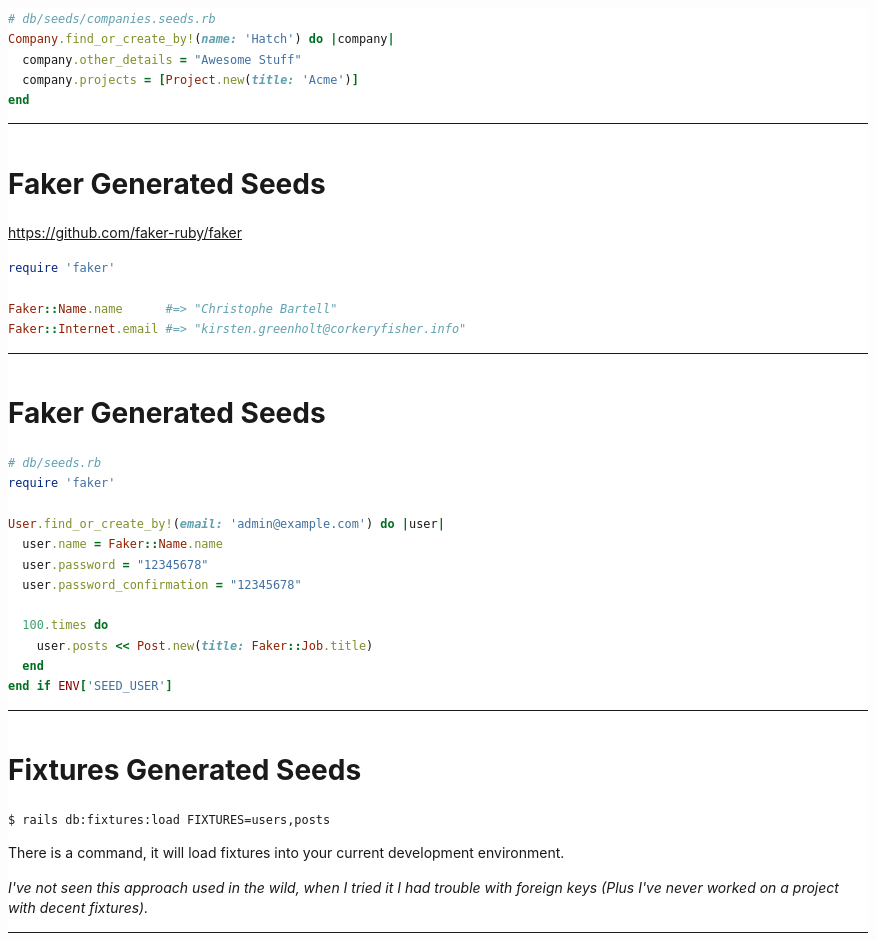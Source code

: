 ```ruby {0}
# db/seeds/companies.seeds.rb
Company.find_or_create_by!(name: 'Hatch') do |company|
  company.other_details = "Awesome Stuff"
  company.projects = [Project.new(title: 'Acme')]
end
```

---


# Faker Generated Seeds

https://github.com/faker-ruby/faker

```ruby {0}
require 'faker'

Faker::Name.name      #=> "Christophe Bartell"
Faker::Internet.email #=> "kirsten.greenholt@corkeryfisher.info"
```

---


# Faker Generated Seeds

```ruby {0}
# db/seeds.rb
require 'faker'

User.find_or_create_by!(email: 'admin@example.com') do |user|
  user.name = Faker::Name.name
  user.password = "12345678"
  user.password_confirmation = "12345678"

  100.times do
    user.posts << Post.new(title: Faker::Job.title)
  end
end if ENV['SEED_USER']
```

---


# Fixtures Generated Seeds

```bash {0}
$ rails db:fixtures:load FIXTURES=users,posts
```

There is a command, it will load fixtures into your current development environment.

_I've not seen this approach used in the wild, when I tried it I had trouble with foreign keys (Plus I've never worked on a project with decent fixtures)._

---